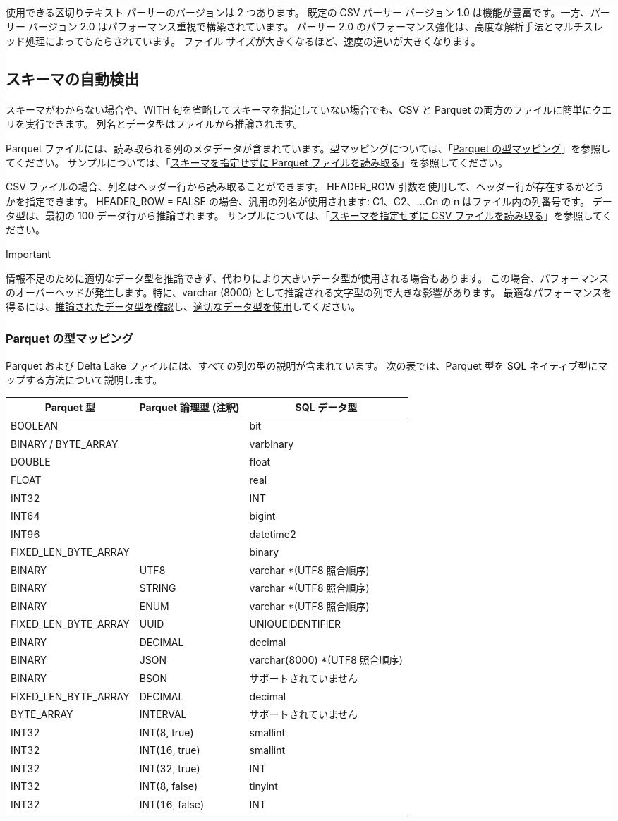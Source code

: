 使用できる区切りテキスト パーサーのバージョンは 2 つあります。 既定の CSV パーサー バージョン 1.0 は機能が豊富です。一方、パーサー バージョン 2.0 はパフォーマンス重視で構築されています。 パーサー 2.0 のパフォーマンス強化は、高度な解析手法とマルチスレッド処理によってもたらされています。 ファイル サイズが大きくなるほど、速度の違いが大きくなります。

## <a name="automatic-schema-discovery"></a>スキーマの自動検出

スキーマがわからない場合や、WITH 句を省略してスキーマを指定していない場合でも、CSV と Parquet の両方のファイルに簡単にクエリを実行できます。 列名とデータ型はファイルから推論されます。

Parquet ファイルには、読み取られる列のメタデータが含まれています。型マッピングについては、「[Parquet の型マッピング](#type-mapping-for-parquet)」を参照してください。 サンプルについては、「[スキーマを指定せずに Parquet ファイルを読み取る](#read-parquet-files-without-specifying-schema)」を参照してください。

CSV ファイルの場合、列名はヘッダー行から読み取ることができます。 HEADER_ROW 引数を使用して、ヘッダー行が存在するかどうかを指定できます。 HEADER_ROW = FALSE の場合、汎用の列名が使用されます: C1、C2、...Cn の n はファイル内の列番号です。 データ型は、最初の 100 データ行から推論されます。 サンプルについては、「[スキーマを指定せずに CSV ファイルを読み取る](#read-csv-files-without-specifying-schema)」を参照してください。

> [!IMPORTANT]
> 情報不足のために適切なデータ型を推論できず、代わりにより大きいデータ型が使用される場合もあります。 この場合、パフォーマンスのオーバーヘッドが発生します。特に、varchar (8000) として推論される文字型の列で大きな影響があります。 最適なパフォーマンスを得るには、[推論されたデータ型を確認](./best-practices-serverless-sql-pool.md#check-inferred-data-types)し、[適切なデータ型を使用](./best-practices-serverless-sql-pool.md#use-appropriate-data-types)してください。

### <a name="type-mapping-for-parquet"></a>Parquet の型マッピング

Parquet および Delta Lake ファイルには、すべての列の型の説明が含まれています。 次の表では、Parquet 型を SQL ネイティブ型にマップする方法について説明します。

| Parquet 型 | Parquet 論理型 (注釈) | SQL データ型 |
| --- | --- | --- |
| BOOLEAN | | bit |
| BINARY / BYTE_ARRAY | | varbinary |
| DOUBLE | | float |
| FLOAT | | real |
| INT32 | | INT |
| INT64 | | bigint |
| INT96 | |datetime2 |
| FIXED_LEN_BYTE_ARRAY | |binary |
| BINARY |UTF8 |varchar \*(UTF8 照合順序) |
| BINARY |STRING |varchar \*(UTF8 照合順序) |
| BINARY |ENUM|varchar \*(UTF8 照合順序) |
| FIXED_LEN_BYTE_ARRAY |UUID |UNIQUEIDENTIFIER |
| BINARY |DECIMAL |decimal |
| BINARY |JSON |varchar(8000) \*(UTF8 照合順序) |
| BINARY |BSON | サポートされていません |
| FIXED_LEN_BYTE_ARRAY |DECIMAL |decimal |
| BYTE_ARRAY |INTERVAL | サポートされていません |
| INT32 |INT(8, true) |smallint |
| INT32 |INT(16, true) |smallint |
| INT32 |INT(32, true) |INT |
| INT32 |INT(8, false) |tinyint |
| INT32 |INT(16, false) |INT |